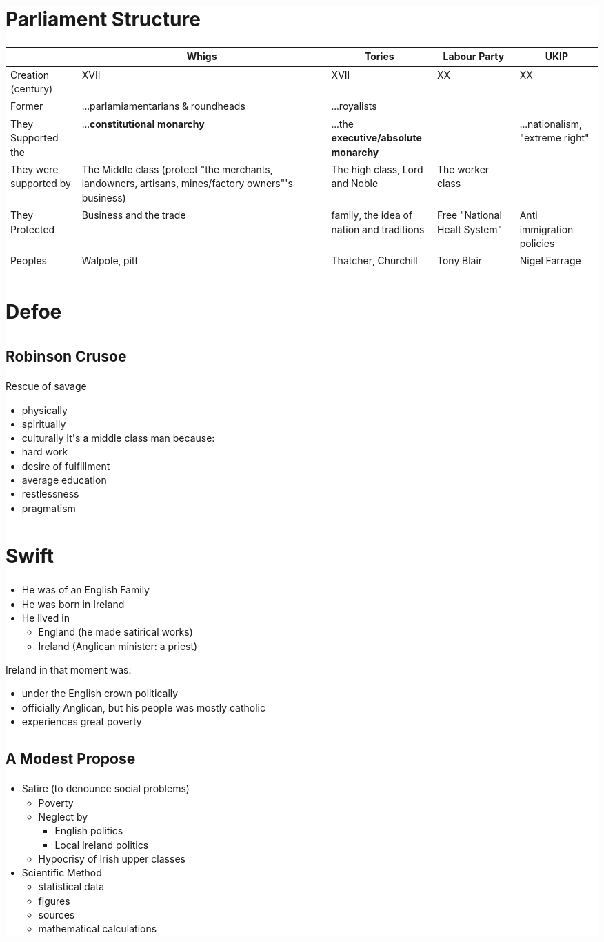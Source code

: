 # Parliament Structure

|                        | Whigs                                                                                             | Tories                                    | Labour Party                 | UKIP                            |
| ---------------------- | ------------------------------------------------------------------------------------------------- | ----------------------------------------- | ---------------------------- | ------------------------------- |
| Creation (century)     | XVII                                                                                              | XVII                                      | XX                           | XX                              |
| Former                 | ...parlamiamentarians & roundheads                                                                | ...royalists                              |                              |                                 |
| They Supported the     | ...**constitutional monarchy**                                                                    | ...the **executive/absolute monarchy**    |                              | ...nationalism, "extreme right" |
| They were supported by | The Middle class (protect "the merchants, landowners, artisans, mines/factory owners"'s business) | The high class, Lord and Noble            | The worker class             |                                 |
| They Protected         | Business and the trade                                                                            | family, the idea of nation and traditions | Free "National Healt System" | Anti immigration policies       |
| Peoples                | Walpole, pitt                                                                                     | Thatcher, Churchill                       | Tony Blair                   | Nigel Farrage                   |


# Defoe
## Robinson Crusoe
Rescue of savage
- physically
- spiritually
- culturally
It's a middle class man because:
- hard work
- desire of fulfillment
- average education
- restlessness
- pragmatism

# Swift
- He was of an English Family
- He was born in Ireland
- He lived in
	- England (he made satirical works)
	- Ireland (Anglican minister: a priest)

Ireland in that moment was:
- under the English crown politically
- officially Anglican, but his people was mostly catholic
- experiences great poverty

## A Modest Propose
- Satire (to denounce social problems)
	- Poverty
	- Neglect by
		- English politics
		- Local Ireland politics
	- Hypocrisy of Irish upper classes
- Scientific Method
	- statistical data
	- figures
	- sources
	- mathematical calculations
